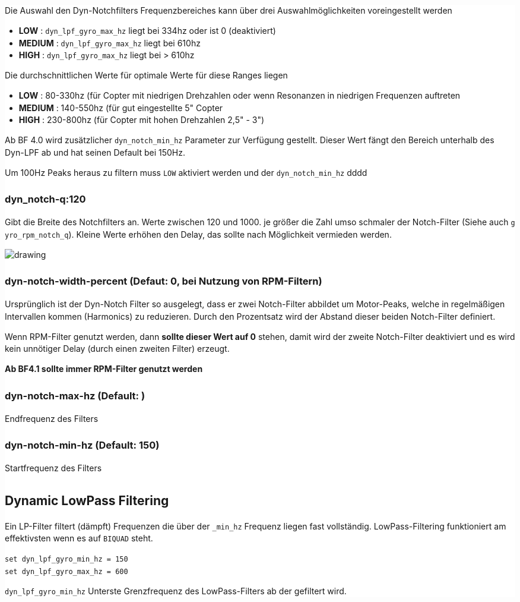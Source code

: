 

Die Auswahl den Dyn-Notchfilters Frequenzbereiches kann über drei Auswahlmöglichkeiten voreingestellt werden
* **LOW** 	: `dyn_lpf_gyro_max_hz` liegt bei  334hz oder ist 0 (deaktiviert)
* **MEDIUM** 	: `dyn_lpf_gyro_max_hz` liegt bei 610hz
* **HIGH** 	: `dyn_lpf_gyro_max_hz` liegt bei > 610hz

Die durchschnittlichen Werte für optimale Werte für diese Ranges liegen 
* **LOW** : 80-330hz (für Copter mit niedrigen Drehzahlen oder wenn Resonanzen in niedrigen Frequenzen auftreten
* **MEDIUM** : 140-550hz (für gut eingestellte 5" Copter
* **HIGH** : 230-800hz (für Copter mit hohen Drehzahlen 2,5" - 3")
 
Ab BF 4.0 wird zusätzlicher `dyn_notch_min_hz` Parameter zur Verfügung gestellt. Dieser Wert fängt den Bereich unterhalb des Dyn-LPF ab und hat seinen Default bei 150Hz.

Um 100Hz Peaks heraus zu filtern muss `LOW` aktiviert werden und der `dyn_notch_min_hz`  dddd


### dyn\_notch\-q:120
Gibt die Breite des Notchfilters an. Werte zwischen 120 und 1000. je größer die Zahl umso schmaler der Notch-Filter (Siehe auch `gyro_rpm_notch_q`). Kleine Werte erhöhen den Delay, das sollte nach Möglichkeit vermieden werden.

<img src="/Users/bernhardklein/Library/Mobile Documents/com~apple~CloudDocs/FPV/img/filter_dyn_notch_q-high.png" alt="drawing" style="width:800px;"/>

### dyn\-notch\-width\-percent (Defaut: 0, bei Nutzung von RPM-Filtern)
Ursprünglich ist der Dyn\-Notch Filter so ausgelegt, dass er zwei Notch-Filter abbildet um Motor-Peaks, welche in regelmäßigen Intervallen kommen (Harmonics) zu reduzieren. Durch den Prozentsatz wird der Abstand dieser beiden Notch-Filter definiert. 

Wenn RPM-Filter genutzt werden, dann **sollte dieser Wert auf 0** stehen, damit wird der zweite Notch-Filter deaktiviert und es wird kein unnötiger Delay (durch einen zweiten Filter) erzeugt.

**Ab BF4.1 sollte immer RPM-Filter genutzt werden**

### dyn\-notch\-max\-hz (Default: )
Endfrequenz des Filters

### dyn\-notch\-min\-hz (Default: 150)
Startfrequenz des Filters

## Dynamic LowPass Filtering
Ein LP-Filter filtert (dämpft) Frequenzen die über der `_min_hz` Frequenz liegen fast vollständig. 
LowPass-Filtering funktioniert am effektivsten wenn es auf `BIQUAD` steht.

```
set dyn_lpf_gyro_min_hz = 150
set dyn_lpf_gyro_max_hz = 600
```
`dyn_lpf_gyro_min_hz` Unterste Grenzfrequenz des LowPass-Filters ab der gefiltert wird.
